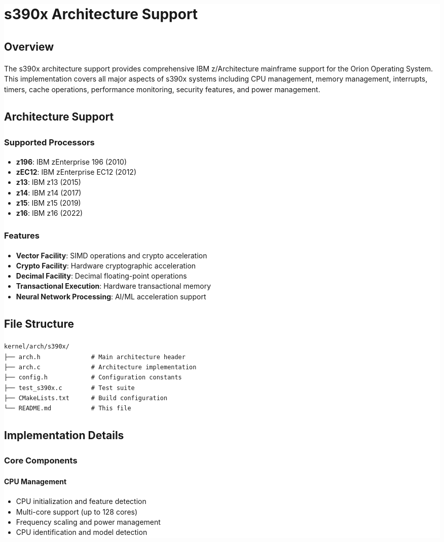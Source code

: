 # s390x Architecture Support

## Overview

The s390x architecture support provides comprehensive IBM z/Architecture mainframe support for the Orion Operating System. This implementation covers all major aspects of s390x systems including CPU management, memory management, interrupts, timers, cache operations, performance monitoring, security features, and power management.

## Architecture Support

### Supported Processors
- **z196**: IBM zEnterprise 196 (2010)
- **zEC12**: IBM zEnterprise EC12 (2012)
- **z13**: IBM z13 (2015)
- **z14**: IBM z14 (2017)
- **z15**: IBM z15 (2019)
- **z16**: IBM z16 (2022)

### Features
- **Vector Facility**: SIMD operations and crypto acceleration
- **Crypto Facility**: Hardware cryptographic acceleration
- **Decimal Facility**: Decimal floating-point operations
- **Transactional Execution**: Hardware transactional memory
- **Neural Network Processing**: AI/ML acceleration support

## File Structure

```
kernel/arch/s390x/
├── arch.h              # Main architecture header
├── arch.c              # Architecture implementation
├── config.h            # Configuration constants
├── test_s390x.c        # Test suite
├── CMakeLists.txt      # Build configuration
└── README.md           # This file
```

## Implementation Details

### Core Components

#### CPU Management
- CPU initialization and feature detection
- Multi-core support (up to 128 cores)
- Frequency scaling and power management
- CPU identification and model detection

